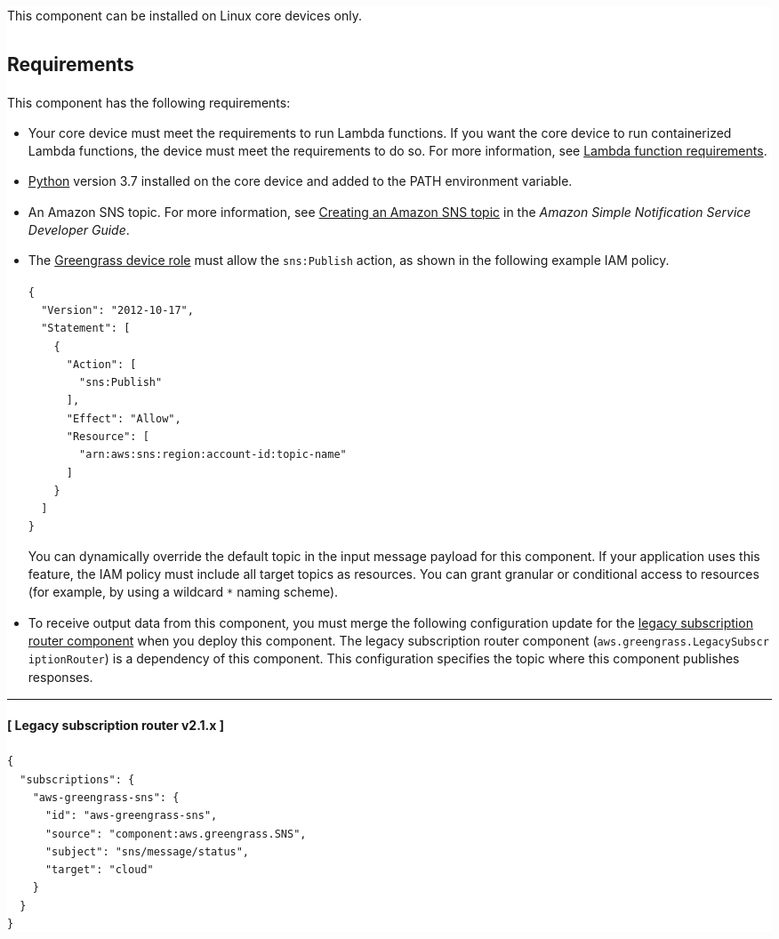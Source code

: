 This component can be installed on Linux core devices only\.

## Requirements<a name="sns-component-requirements"></a>

This component has the following requirements:
+ <a name="core-device-lambda-function-requirements"></a>Your core device must meet the requirements to run Lambda functions\. If you want the core device to run containerized Lambda functions, the device must meet the requirements to do so\. For more information, see [Lambda function requirements](setting-up.md#greengrass-v2-lambda-requirements)\.
+ <a name="public-component-python3-requirement"></a>[Python](https://www.python.org/) version 3\.7 installed on the core device and added to the PATH environment variable\.
+ An Amazon SNS topic\. For more information, see [Creating an Amazon SNS topic](https://docs.aws.amazon.com/sns/latest/dg/sns-create-topic.html) in the *Amazon Simple Notification Service Developer Guide*\.
+ The [Greengrass device role](device-service-role.md) must allow the `sns:Publish` action, as shown in the following example IAM policy\.

  ```
  {
    "Version": "2012-10-17",
    "Statement": [
      {
        "Action": [
          "sns:Publish"
        ],
        "Effect": "Allow",
        "Resource": [
          "arn:aws:sns:region:account-id:topic-name"
        ]
      }
    ]
  }
  ```

  You can dynamically override the default topic in the input message payload for this component\. If your application uses this feature, the IAM policy must include all target topics as resources\. You can grant granular or conditional access to resources \(for example, by using a wildcard `*` naming scheme\)\.
+ <a name="connector-component-legacy-subscription-router-dependency"></a>To receive output data from this component, you must merge the following configuration update for the [legacy subscription router component](legacy-subscription-router-component.md) when you deploy this component\. The legacy subscription router component \(`aws.greengrass.LegacySubscriptionRouter`\) is a dependency of this component\. This configuration specifies the topic where this component publishes responses\.

------
#### [ Legacy subscription router v2\.1\.x ]

  ```
  {
    "subscriptions": {
      "aws-greengrass-sns": {
        "id": "aws-greengrass-sns",
        "source": "component:aws.greengrass.SNS",
        "subject": "sns/message/status",
        "target": "cloud"
      }
    }
  }
  ```
